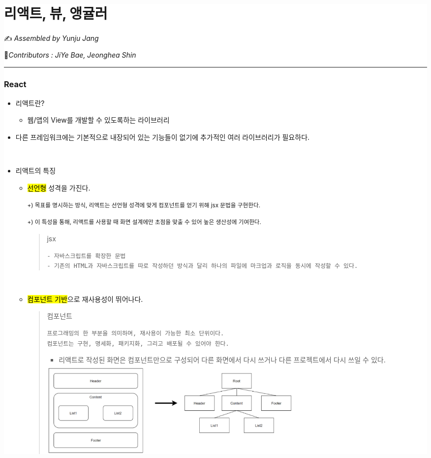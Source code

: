 # 리액트, 뷰, 앵귤러

:writing_hand: *Assembled by Yunju Jang*

🤝*Contributors : JiYe Bae, Jeonghea Shin*

<hr>


### React


- 리액트란?

  - 웹/앱의 View를 개발할 수 있도록하는 라이브러리
- 다른 프레임워크에는 기본적으로 내장되어 있는 기능들이 없기에 추가적인 여러 라이브러리가 필요하다.

<br/>

- 리액트의 특징

  - <mark>선언형</mark> 성격을 가진다.

    <small>+) 목표를 명시하는 방식, 리액트는 선언형 성격에 맞게 컴포넌트를 얻기 위해 jsx 문법을 구현한다.</small>

    <small>+) 이 특성을 통해, 리액트를 사용할 때 화면 설계에만 초점을 맞출 수 있어 높은 생산성에 기여한다.</small> 

    > jsx
    >
    > ```
    > - 자바스크립트를 확장한 문법
    > - 기존의 HTML과 자바스크립트를 따로 작성하던 방식과 달리 하나의 파일에 마크업과 로직을 동시에 작성할 수 있다.
    > ```

    <br/>

  - <mark>컴포넌트 기반</mark>으로 재사용성이 뛰어나다.

    > 컴포넌트
    >
    > ```
    > 프로그래밍의 한 부분을 의미하며, 재사용이 가능한 최소 단위이다.
    > 컴포넌트는 구현, 명세화, 패키지화, 그리고 배포될 수 있어야 한다.
    > ```
    >
    > - 리액트로 작성된 화면은 컴포넌트만으로 구성되어 다른 화면에서 다시 쓰거나 다른 프로젝트에서 다시 쓰일 수 있다.
    >
    > <img src='../resources/component.png' align='center' width='500px'>
